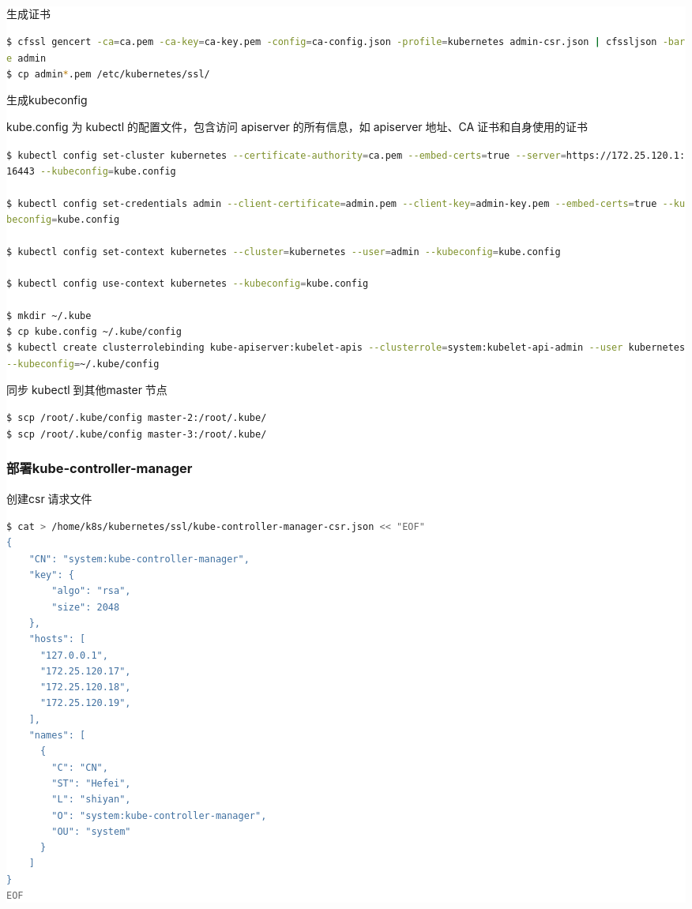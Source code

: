 生成证书

```bash
$ cfssl gencert -ca=ca.pem -ca-key=ca-key.pem -config=ca-config.json -profile=kubernetes admin-csr.json | cfssljson -bare admin
$ cp admin*.pem /etc/kubernetes/ssl/
```

 

生成kubeconfig

kube.config 为 kubectl 的配置文件，包含访问 apiserver 的所有信息，如 apiserver 地址、CA 证书和自身使用的证书

```bash
$ kubectl config set-cluster kubernetes --certificate-authority=ca.pem --embed-certs=true --server=https://172.25.120.1:16443 --kubeconfig=kube.config

$ kubectl config set-credentials admin --client-certificate=admin.pem --client-key=admin-key.pem --embed-certs=true --kubeconfig=kube.config

$ kubectl config set-context kubernetes --cluster=kubernetes --user=admin --kubeconfig=kube.config

$ kubectl config use-context kubernetes --kubeconfig=kube.config

$ mkdir ~/.kube
$ cp kube.config ~/.kube/config
$ kubectl create clusterrolebinding kube-apiserver:kubelet-apis --clusterrole=system:kubelet-api-admin --user kubernetes --kubeconfig=~/.kube/config
```

同步 kubectl 到其他master 节点

```bash
$ scp /root/.kube/config master-2:/root/.kube/
$ scp /root/.kube/config master-3:/root/.kube/
```

### 部署kube-controller-manager

创建csr 请求文件

```bash
$ cat > /home/k8s/kubernetes/ssl/kube-controller-manager-csr.json << "EOF"
{
    "CN": "system:kube-controller-manager",
    "key": {
        "algo": "rsa",
        "size": 2048
    },
    "hosts": [
      "127.0.0.1",
      "172.25.120.17",
      "172.25.120.18",
      "172.25.120.19",
    ],
    "names": [
      {
        "C": "CN",
        "ST": "Hefei",
        "L": "shiyan",
        "O": "system:kube-controller-manager",
        "OU": "system"
      }
    ]
}
EOF
```
